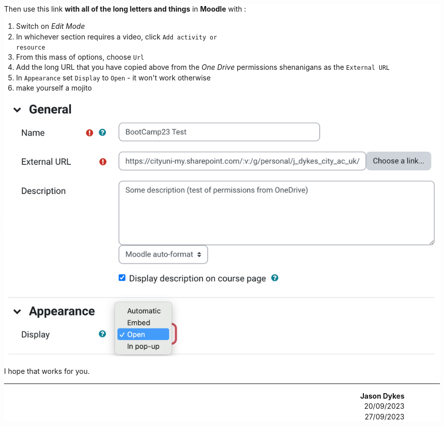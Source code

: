 
Then use this link <b>with all of the long letters and things</b> in **Moodle** with :

1. Switch on _Edit Mode_
1. In whichever section requires a video, click <code>Add activity or resource</code>
1. From this mass of options, choose <code>Url</code>
1. Add the long URL that you have copied above from the _One Drive_ permissions shenanigans as the <code>External URL</code>
1. In <code>Appearance</code> set <code>Display</code> to <code>Open</code> - it won't work otherwise
1. make yourself a mojito



![Moodle video URL configuration](img/moodle.urlToVideo.png)

I hope that works for you.

---

<div style="text-align:right; padding-right:5em">
<b>Jason Dykes</b><br/>
20/09/2023<br/>
27/09/2023<br/>
</div>

